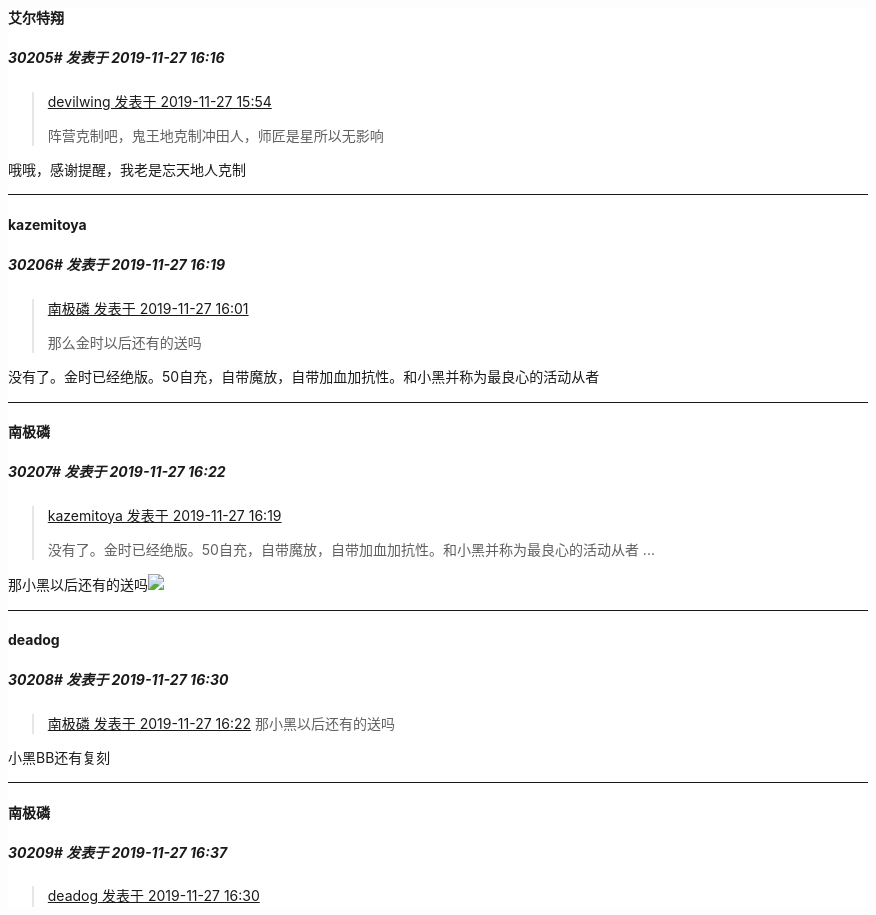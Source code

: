 ####  艾尔特翔  
##### 30205#       发表于 2019-11-27 16:16


<blockquote><a href="httphttps://bbs.saraba1st.com/2b/forum.php?mod=redirect&amp;goto=findpost&amp;pid=45638555&amp;ptid=1712412" target="_blank">devilwing 发表于 2019-11-27 15:54</a>

阵营克制吧，鬼王地克制冲田人，师匠是星所以无影响</blockquote>
哦哦，感谢提醒，我老是忘天地人克制


-----

####  kazemitoya  
##### 30206#       发表于 2019-11-27 16:19


<blockquote><a href="httphttps://bbs.saraba1st.com/2b/forum.php?mod=redirect&amp;goto=findpost&amp;pid=45638614&amp;ptid=1712412" target="_blank">南极磷 发表于 2019-11-27 16:01</a>

那么金时以后还有的送吗</blockquote>
没有了。金时已经绝版。50自充，自带魔放，自带加血加抗性。和小黑并称为最良心的活动从者


-----

####  南极磷  
##### 30207#       发表于 2019-11-27 16:22


<blockquote><a href="httphttps://bbs.saraba1st.com/2b/forum.php?mod=redirect&amp;goto=findpost&amp;pid=45638808&amp;ptid=1712412" target="_blank">kazemitoya 发表于 2019-11-27 16:19</a>

没有了。金时已经绝版。50自充，自带魔放，自带加血加抗性。和小黑并称为最良心的活动从者 ...</blockquote>
那小黑以后还有的送吗<img src="https://static.saraba1st.com/image/smiley/face2017/001.png" referrerpolicy="no-referrer">


-----

####  deadog  
##### 30208#       发表于 2019-11-27 16:30


<blockquote><a href="httphttps://bbs.saraba1st.com/2b/forum.php?mod=redirect&amp;goto=findpost&amp;pid=45638831&amp;ptid=1712412" target="_blank">南极磷 发表于 2019-11-27 16:22</a>
那小黑以后还有的送吗</blockquote>
小黑BB还有复刻


-----

####  南极磷  
##### 30209#       发表于 2019-11-27 16:37


<blockquote><a href="httphttps://bbs.saraba1st.com/2b/forum.php?mod=redirect&amp;goto=findpost&amp;pid=45638944&amp;ptid=1712412" target="_blank">deadog 发表于 2019-11-27 16:30</a>
